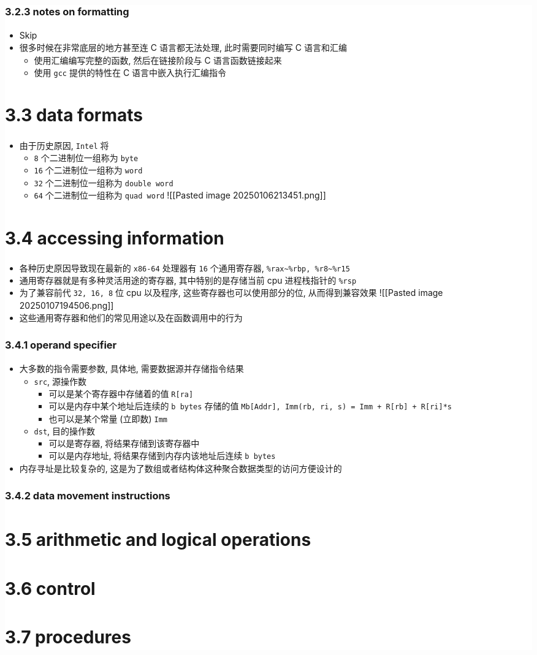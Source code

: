 
### 3.2.3 notes on formatting
- Skip
- 很多时候在非常底层的地方甚至连 C 语言都无法处理, 此时需要同时编写 C 语言和汇编
	- 使用汇编编写完整的函数, 然后在链接阶段与 C 语言函数链接起来
	- 使用 `gcc` 提供的特性在 C 语言中嵌入执行汇编指令


# 3.3 data formats
- 由于历史原因, `Intel` 将 
	- `8` 个二进制位一组称为 `byte`
	- `16` 个二进制位一组称为 `word`
	- `32` 个二进制位一组称为 `double word`
	- `64` 个二进制位一组称为 `quad word`
![[Pasted image 20250106213451.png]]


# 3.4 accessing information
- 各种历史原因导致现在最新的 `x86-64` 处理器有 `16` 个通用寄存器, `%rax~%rbp, %r8~%r15`
- 通用寄存器就是有多种灵活用途的寄存器, 其中特别的是存储当前 cpu 进程栈指针的 `%rsp`
- 为了兼容前代 `32, 16, 8` 位 cpu 以及程序, 这些寄存器也可以使用部分的位, 从而得到兼容效果
![[Pasted image 20250107194506.png]]
- 这些通用寄存器和他们的常见用途以及在函数调用中的行为

### 3.4.1 operand specifier
- 大多数的指令需要参数, 具体地, 需要数据源并存储指令结果
	- `src`, 源操作数
		- 可以是某个寄存器中存储着的值 `R[ra]`
		- 可以是内存中某个地址后连续的 `b bytes` 存储的值 `Mb[Addr], Imm(rb, ri, s) = Imm + R[rb] + R[ri]*s`
		- 也可以是某个常量 (立即数) `Imm`
	- `dst`, 目的操作数
		- 可以是寄存器, 将结果存储到该寄存器中
		- 可以是内存地址, 将结果存储到内存内该地址后连续 `b bytes`
- 内存寻址是比较复杂的, 这是为了数组或者结构体这种聚合数据类型的访问方便设计的

### 3.4.2 data movement instructions


# 3.5 arithmetic and logical operations


# 3.6 control


# 3.7 procedures
